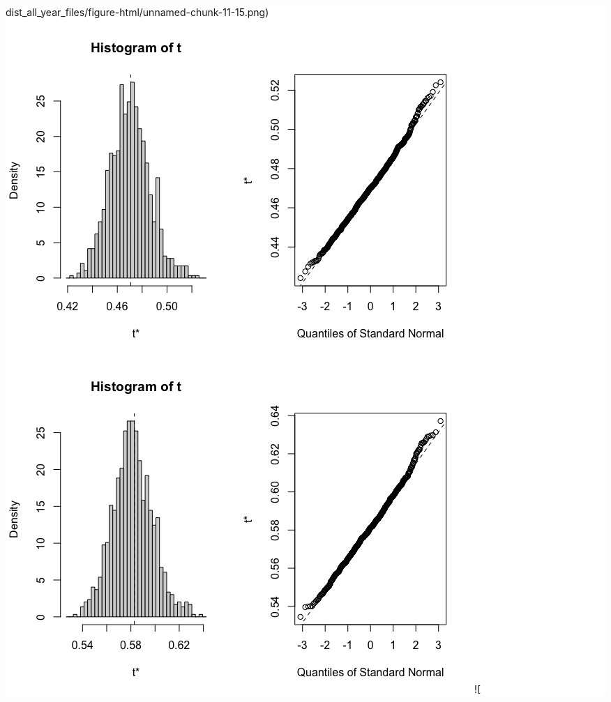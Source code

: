 dist_all_year_files/figure-html/unnamed-chunk-11-15.png)![](UCD_climatedist_all_year_files/figure-html/unnamed-chunk-11-16.png)![](UCD_climatedist_all_year_files/figure-html/unnamed-chunk-11-17.png)![